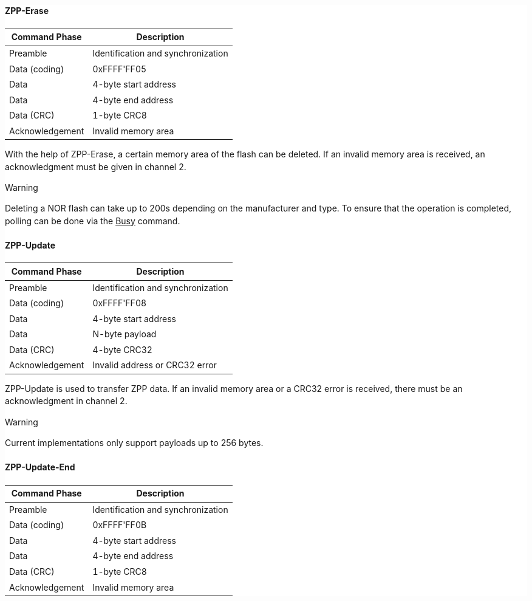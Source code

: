 #### ZPP-Erase
| Command Phase   | Description                        |
| --------------- | ---------------------------------- |
| Preamble        | Identification and synchronization |
| Data (coding)   | 0xFFFF'FF05                        |
| Data            | 4-byte start address               |
| Data            | 4-byte end address                 |
| Data (CRC)      | 1-byte CRC8                        |
| Acknowledgement | Invalid memory area                |

With the help of ZPP-Erase, a certain memory area of the flash can be deleted. If an invalid memory area is received, an acknowledgment must be given in channel 2.
> [!WARNING]  
> Deleting a NOR flash can take up to 200s depending on the manufacturer and type. To ensure that the operation is completed, polling can be done via the [Busy](#busy) command.

#### ZPP-Update
| Command Phase   | Description                                 |
| --------------- | ------------------------------------------- |
| Preamble        | Identification and synchronization          |
| Data (coding)   | 0xFFFF'FF08                                 |
| Data            | 4-byte start address                        |
| Data            | N-byte payload                              |
| Data (CRC)      | 4-byte CRC32                                |
| Acknowledgement | Invalid address or CRC32 error              |

ZPP-Update is used to transfer ZPP data. If an invalid memory area or a CRC32 error is received, there must be an acknowledgment in channel 2.
> [!WARNING]  
> Current implementations only support payloads up to 256 bytes.

#### ZPP-Update-End
| Command Phase   | Description                        |
| --------------- | ---------------------------------- |
| Preamble        | Identification and synchronization |
| Data (coding)   | 0xFFFF'FF0B                        |
| Data            | 4-byte start address               |
| Data            | 4-byte end address                 |
| Data (CRC)      | 1-byte CRC8                        |
| Acknowledgement | Invalid memory area                |
